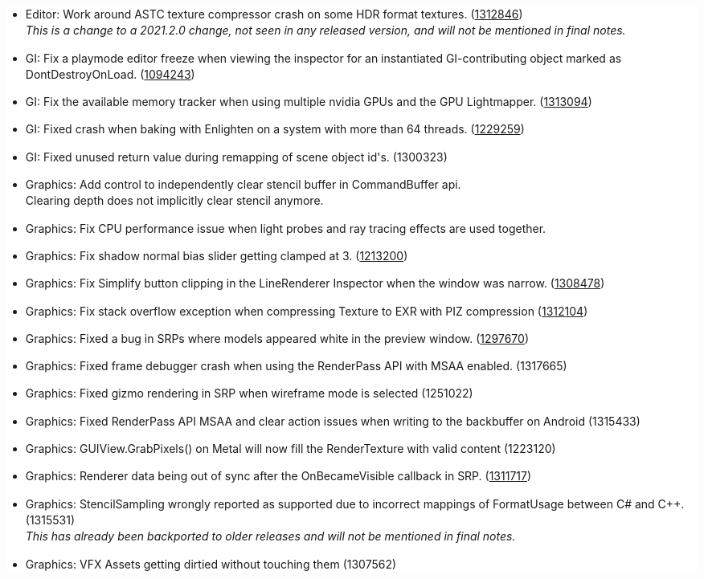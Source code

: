 *   Editor: Work around ASTC texture compressor crash on some HDR format textures. ([1312846](https://issuetracker.unity3d.com/issues/importing-some-astc-hdr-textures-makes-the-editor-crash))  
    _This is a change to a 2021.2.0 change, not seen in any released version, and will not be mentioned in final notes._
    
*   GI: Fix a playmode editor freeze when viewing the inspector for an instantiated GI-contributing object marked as DontDestroyOnLoad. ([1094243](https://issuetracker.unity3d.com/issues/unity-freezes-on-lightmapeditorsettings-haszeroareamesh-renderer-when-selecting-certain-game-objects-in-the-scene-view))
    
*   GI: Fix the available memory tracker when using multiple nvidia GPUs and the GPU Lightmapper. ([1313094](https://issuetracker.unity3d.com/issues/bakecontextmanager-refreshgpumemorystatus-return-wrong-values-when-baking-lightmaps-on-any-nvidia-gpu-other-than-primary-gpu))
    
*   GI: Fixed crash when baking with Enlighten on a system with more than 64 threads. ([1229259](https://issuetracker.unity3d.com/issues/100-percent-crash-when-baking-with-enlighten-on-a-system-with-more-than-64-threads))
    
*   GI: Fixed unused return value during remapping of scene object id's. (1300323)
    
*   Graphics: Add control to independently clear stencil buffer in CommandBuffer api.  
    Clearing depth does not implicitly clear stencil anymore.
    
*   Graphics: Fix CPU performance issue when light probes and ray tracing effects are used together.
    
*   Graphics: Fix shadow normal bias slider getting clamped at 3. ([1213200](https://issuetracker.unity3d.com/issues/urp-light-custom-normal-shadow-bias-is-capped-at-3))
    
*   Graphics: Fix Simplify button clipping in the LineRenderer Inspector when the window was narrow. ([1308478](https://issuetracker.unity3d.com/issues/shuriken-property-under-the-line-renderer-is-going-out-of-panel-when-the-inspector-window-is-resized))
    
*   Graphics: Fix stack overflow exception when compressing Texture to EXR with PIZ compression ([1312104](https://issuetracker.unity3d.com/issues/using-texture2d-dot-exrflags-dot-compresspiz-causes-stackoverflowexception))
    
*   Graphics: Fixed a bug in SRPs where models appeared white in the preview window. ([1297670](https://issuetracker.unity3d.com/issues/hdrp-model-preview-in-inspector-loses-coloring))
    
*   Graphics: Fixed frame debugger crash when using the RenderPass API with MSAA enabled. (1317665)
    
*   Graphics: Fixed gizmo rendering in SRP when wireframe mode is selected (1251022)
    
*   Graphics: Fixed RenderPass API MSAA and clear action issues when writing to the backbuffer on Android (1315433)
    
*   Graphics: GUIView.GrabPixels() on Metal will now fill the RenderTexture with valid content (1223120)
    
*   Graphics: Renderer data being out of sync after the OnBecameVisible callback in SRP. ([1311717](https://issuetracker.unity3d.com/issues/in-order-to-call-gettransforminfoexpectuptodate-rendererupdatemanager-dot-updateall-must-be-called-first-when-entering-play-mode))
    
*   Graphics: StencilSampling wrongly reported as supported due to incorrect mappings of FormatUsage between C# and C++. (1315531)  
    _This has already been backported to older releases and will not be mentioned in final notes._
    
*   Graphics: VFX Assets getting dirtied without touching them (1307562)
    